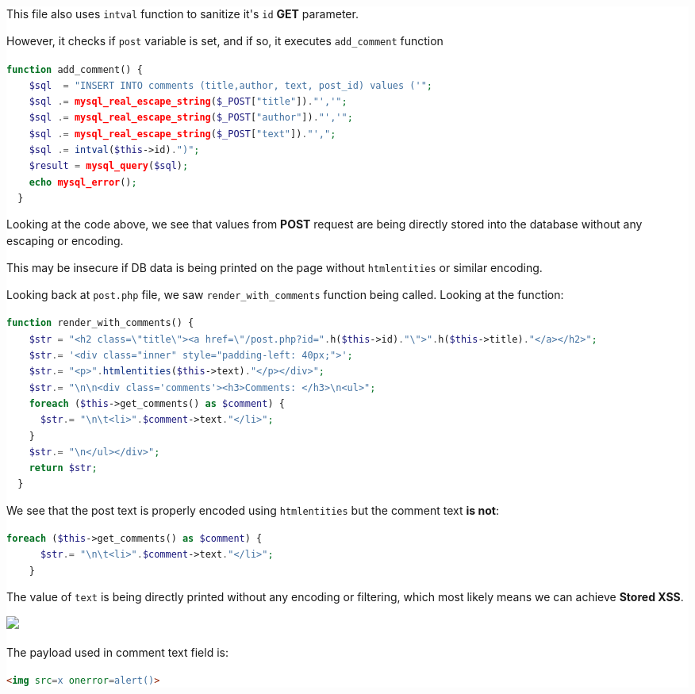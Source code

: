 This file also uses `intval` function to sanitize it's `id` **GET** parameter.

However, it checks if `post` variable is set, and if so, it executes `add_comment` function

```php
function add_comment() {
    $sql  = "INSERT INTO comments (title,author, text, post_id) values ('";
    $sql .= mysql_real_escape_string($_POST["title"])."','";
    $sql .= mysql_real_escape_string($_POST["author"])."','";
    $sql .= mysql_real_escape_string($_POST["text"])."',";
    $sql .= intval($this->id).")";
    $result = mysql_query($sql);
    echo mysql_error(); 
  }
```

Looking at the code above, we see that values from **POST** request are being directly stored into the database without any escaping or encoding.

This may be insecure if DB data is being printed on the page without `htmlentities` or similar encoding.

Looking back at `post.php` file, we saw `render_with_comments` function being called. Looking at the function:

```php
function render_with_comments() {
    $str = "<h2 class=\"title\"><a href=\"/post.php?id=".h($this->id)."\">".h($this->title)."</a></h2>";
    $str.= '<div class="inner" style="padding-left: 40px;">';
    $str.= "<p>".htmlentities($this->text)."</p></div>";   
    $str.= "\n\n<div class='comments'><h3>Comments: </h3>\n<ul>";
    foreach ($this->get_comments() as $comment) {
      $str.= "\n\t<li>".$comment->text."</li>";
    }
    $str.= "\n</ul></div>";
    return $str;
  }
```

We see that the post text is properly encoded using `htmlentities` but the comment text **is not**: 

```php
foreach ($this->get_comments() as $comment) {
      $str.= "\n\t<li>".$comment->text."</li>";
    }
```

The value of `text` is being directly printed without any encoding or filtering, which most likely means we can achieve **Stored XSS**.

![](https://raw.githubusercontent.com/lazarpostenje/lazarpostenje.github.io/master/assets/pic2.png#center)

The payload used in comment text field is:

```html
<img src=x onerror=alert()>
```
